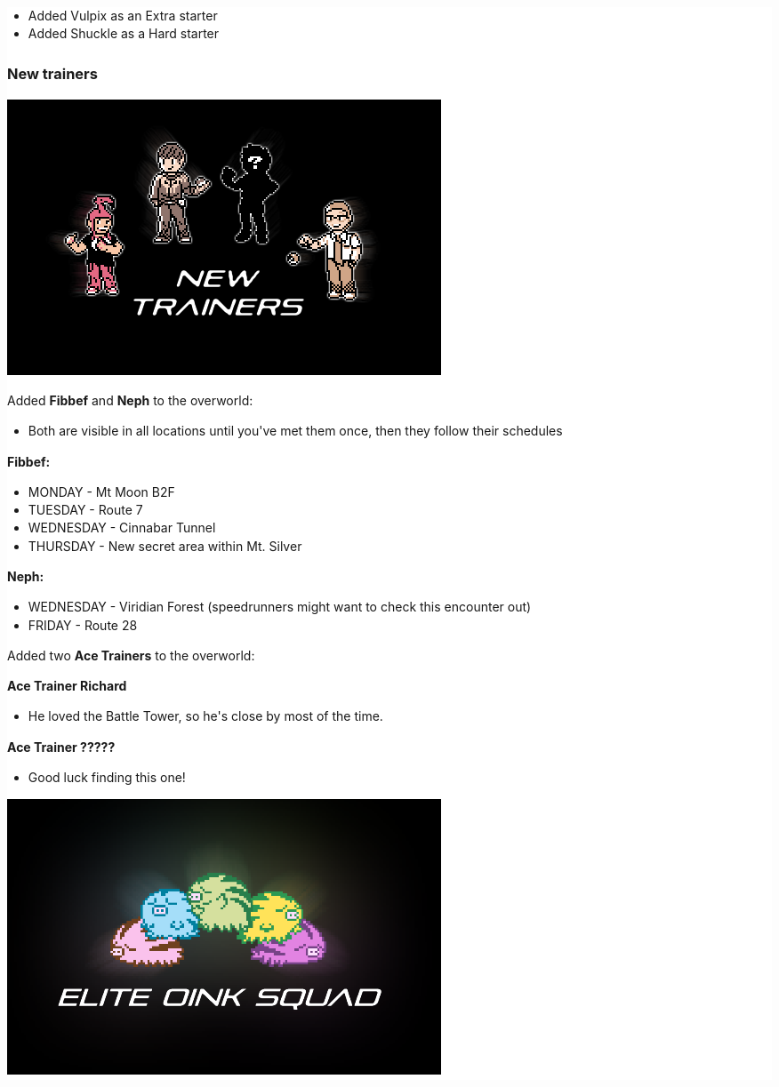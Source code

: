 
 - Added Vulpix as an Extra starter
 - Added Shuckle as a Hard starter

### New trainers
![](images/2_0_BETA_Changelog/image18.png)

Added **Fibbef** and **Neph** to the overworld:
 - Both are visible in all locations until you've met them once, then they follow their schedules

**Fibbef:**
 - MONDAY - Mt Moon B2F
 - TUESDAY - Route 7
 - WEDNESDAY - Cinnabar Tunnel
 - THURSDAY - New secret area within Mt. Silver

**Neph:**
 - WEDNESDAY - Viridian Forest (speedrunners might want to check this encounter out)
 - FRIDAY - Route 28

Added two **Ace Trainers** to the overworld:

**Ace Trainer Richard**
 - He loved the Battle Tower, so he's close by most of the time.

**Ace Trainer ?????**
 - Good luck finding this one!

![](images/2_0_BETA_Changelog/image19.png)
